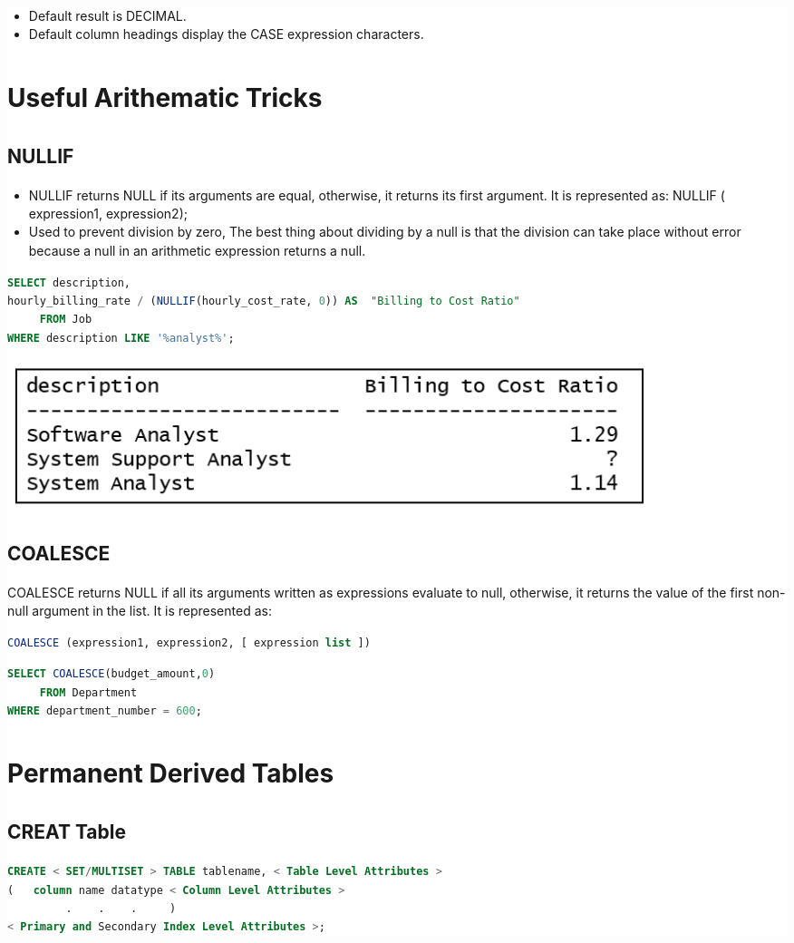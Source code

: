 - Default result is DECIMAL.
- Default column headings display the CASE expression characters.


# Useful Arithematic Tricks

## NULLIF

- NULLIF returns NULL if its arguments are equal, otherwise, it returns its first argument. It is represented as: NULLIF ( expression1, expression2); 
- Used to prevent division by zero, The best thing about dividing by a null is that the division can take place without error because a null in an arithmetic expression returns a null.

```sql
SELECT description,    
hourly_billing_rate / (NULLIF(hourly_cost_rate, 0)) AS  "Billing to Cost Ratio" 
     FROM Job
WHERE description LIKE '%analyst%';
```

![37](static/37.PNG)


## COALESCE 

COALESCE returns NULL if all its arguments written as expressions evaluate to null, otherwise, it returns the value of the first non-null argument in the list. It is represented as:

```sql
COALESCE (expression1, expression2, [ expression list ])
```

```sql
SELECT COALESCE(budget_amount,0) 
     FROM Department 
WHERE department_number = 600;
```

# Permanent Derived Tables

## CREAT Table


```sql
CREATE < SET/MULTISET > TABLE tablename, < Table Level Attributes >
(	column name datatype < Column Level Attributes >  
         .    .    .     )
< Primary and Secondary Index Level Attributes >; 
```
